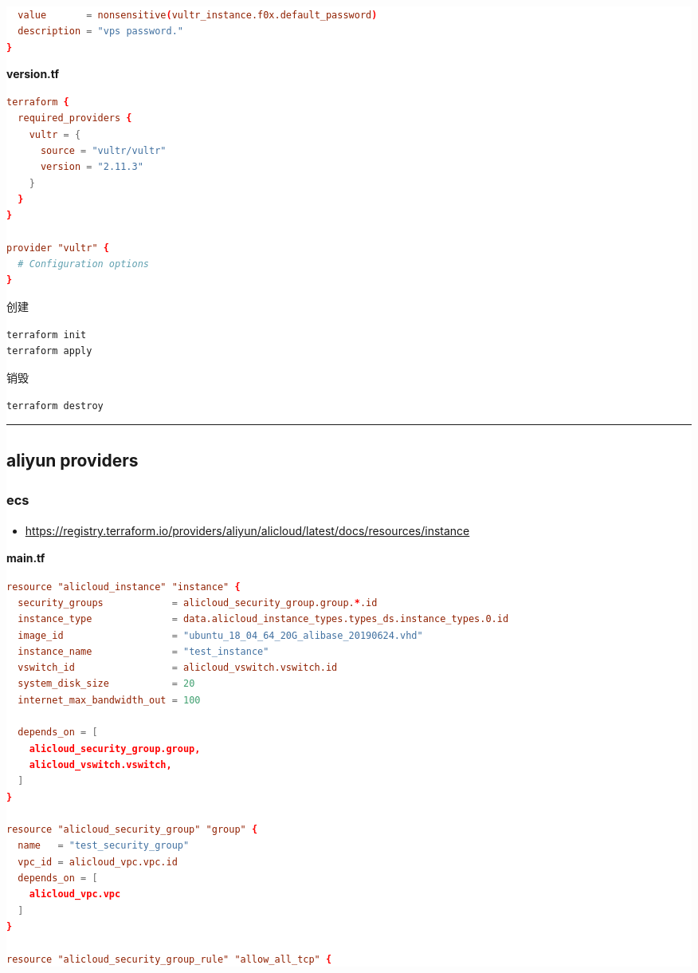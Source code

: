 ```conf
  value       = nonsensitive(vultr_instance.f0x.default_password)
  description = "vps password."
}
```

**version.tf**
```conf
terraform {
  required_providers {
    vultr = {
      source = "vultr/vultr"
      version = "2.11.3"
    }
  }
}

provider "vultr" {
  # Configuration options
}
```

创建
```
terraform init
terraform apply
```

销毁
```
terraform destroy
```

---

## aliyun providers

### ecs

- https://registry.terraform.io/providers/aliyun/alicloud/latest/docs/resources/instance

**main.tf**
```conf
resource "alicloud_instance" "instance" {
  security_groups            = alicloud_security_group.group.*.id
  instance_type              = data.alicloud_instance_types.types_ds.instance_types.0.id
  image_id                   = "ubuntu_18_04_64_20G_alibase_20190624.vhd"
  instance_name              = "test_instance"
  vswitch_id                 = alicloud_vswitch.vswitch.id
  system_disk_size           = 20
  internet_max_bandwidth_out = 100

  depends_on = [
    alicloud_security_group.group,
    alicloud_vswitch.vswitch,
  ]
}

resource "alicloud_security_group" "group" {
  name   = "test_security_group"
  vpc_id = alicloud_vpc.vpc.id
  depends_on = [
    alicloud_vpc.vpc
  ]
}

resource "alicloud_security_group_rule" "allow_all_tcp" {
```